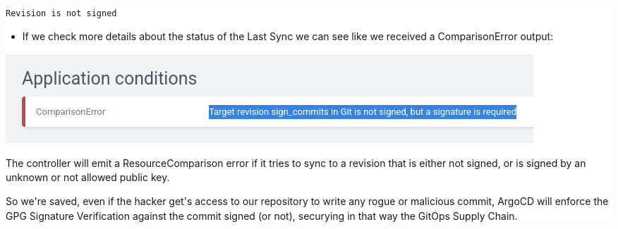 ```sh
Revision is not signed
```

* If we check more details about the status of the Last Sync we can see like we received a ComparisonError output:

[![](/images/argosecure10.png "argosecure10.png")]({{site.url}}/images/argosecure10.png)

The controller will emit a ResourceComparison error if it tries to sync to a revision that is either not signed, or is signed by an unknown or not allowed public key.

So we're saved, even if the hacker get's access to our repository to write any rogue or malicious commit, ArgoCD will enforce the GPG Signature Verification against the commit signed (or not), securying in that way the GitOps Supply Chain.
